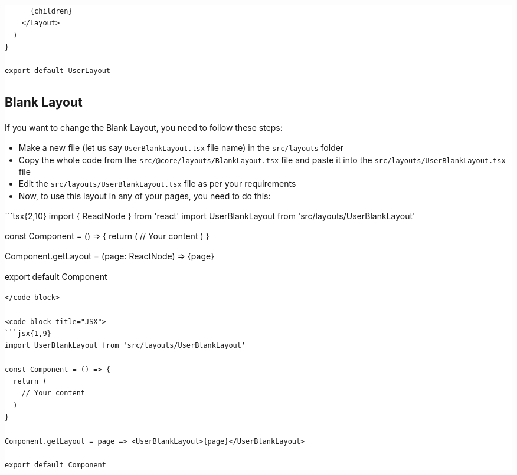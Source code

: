 ```jsx{7-37}
      {children}
    </Layout>
  )
}

export default UserLayout
```
</code-block>
</code-group>

## Blank Layout

If you want to change the Blank Layout, you need to follow these steps:

- Make a new file (let us say `UserBlankLayout.tsx` file name) in the `src/layouts` folder
- Copy the whole code from the `src/@core/layouts/BlankLayout.tsx` file and paste it into the `src/layouts/UserBlankLayout.tsx` file
- Edit the `src/layouts/UserBlankLayout.tsx` file as per your requirements
- Now, to use this layout in any of your pages, you need to do this:

<code-group>
<code-block title="TSX" active>
```tsx{2,10}
import { ReactNode } from 'react'
import UserBlankLayout from 'src/layouts/UserBlankLayout'

const Component = () => {
  return (
    // Your content
  )
}

Component.getLayout = (page: ReactNode) => <UserBlankLayout>{page}</UserBlankLayout>

export default Component
```
</code-block>

<code-block title="JSX">
```jsx{1,9}
import UserBlankLayout from 'src/layouts/UserBlankLayout'

const Component = () => {
  return (
    // Your content
  )
}

Component.getLayout = page => <UserBlankLayout>{page}</UserBlankLayout>

export default Component
```
</code-block>
</code-group>
